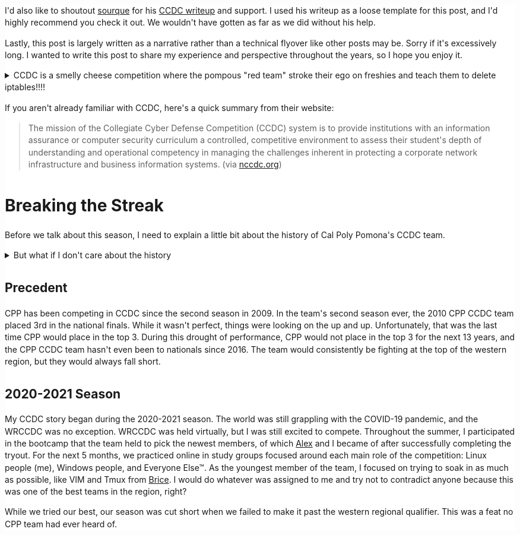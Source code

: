 I'd also like to shoutout [sourque](https://sourque.com/) for his [CCDC writeup](https://sourque.com/blog/ccdc/) and support. I used his writeup as a loose template for this post, and I'd highly recommend you check it out. We wouldn't have gotten as far as we did without his help.

Lastly, this post is largely written as a narrative rather than a technical flyover like other posts may be. Sorry if it's excessively long. I wanted to write this post to share my experience and perspective throughout the years, so I hope you enjoy it.

<details class="details"><summary>CCDC is a smelly cheese competition where the pompous "red team" stroke their ego on freshies and teach them to delete iptables!!!!</summary></details>

If you aren't already familiar with CCDC, here's a quick summary from their website:
> The mission of the Collegiate Cyber Defense Competition (CCDC) system is to provide institutions with an information assurance or computer security curriculum a controlled, competitive environment to assess their student's depth of understanding and operational competency in managing the challenges inherent in protecting a corporate network infrastructure and business information systems. (via [nccdc.org](https://nccdc.org/))

# Breaking the Streak

Before we talk about this season, I need to explain a little bit about the history of Cal Poly Pomona's CCDC team. 

<details class="details"><summary>But what if I don't care about the history</summary></details>

## Precedent

CPP has been competing in CCDC since the second season in 2009. In the team's second season ever, the 2010 CPP CCDC team placed 3rd in the national finals. While it wasn't perfect, things were looking on the up and up. Unfortunately, that was the last time CPP would place in the top 3. During this drought of performance, CPP would not place in the top 3 for the next 13 years, and the CPP CCDC team hasn't even been to nationals since 2016. The team would consistently be fighting at the top of the western region, but they would always fall short.

## 2020-2021 Season

My CCDC story began during the 2020-2021 season. The world was still grappling with the COVID-19 pandemic, and the WRCCDC was no exception. WRCCDC was held virtually, but I was still excited to compete. Throughout the summer, I participated in the bootcamp that the team held to pick the newest members, of which [Alex](https://nosecurity.blog/) and I became of after successfully completing the tryout. For the next 5 months, we practiced online in study groups focused around each main role of the competition: Linux people (me), Windows people, and Everyone Else&trade;. As the youngest member of the team, I focused on trying to soak in as much as possible, like VIM and Tmux from [Brice](https://bri5ee.sh/). I would do whatever was assigned to me and try not to contradict anyone because this was one of the best teams in the region, right? 

While we tried our best, our season was cut short when we failed to make it past the western regional qualifier. This was a feat no CPP team had ever heard of.  
